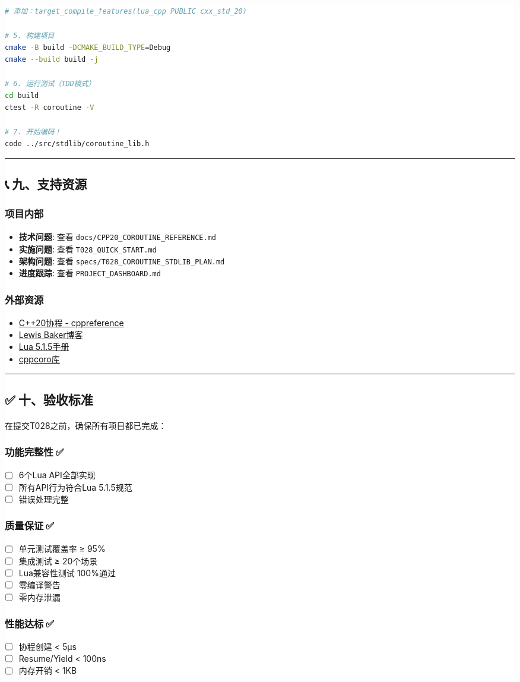 ```bash
# 添加：target_compile_features(lua_cpp PUBLIC cxx_std_20)

# 5. 构建项目
cmake -B build -DCMAKE_BUILD_TYPE=Debug
cmake --build build -j

# 6. 运行测试（TDD模式）
cd build
ctest -R coroutine -V

# 7. 开始编码！
code ../src/stdlib/coroutine_lib.h
```

---

## 📞 九、支持资源

### 项目内部
- **技术问题**: 查看 `docs/CPP20_COROUTINE_REFERENCE.md`
- **实施问题**: 查看 `T028_QUICK_START.md`
- **架构问题**: 查看 `specs/T028_COROUTINE_STDLIB_PLAN.md`
- **进度跟踪**: 查看 `PROJECT_DASHBOARD.md`

### 外部资源
- [C++20协程 - cppreference](https://en.cppreference.com/w/cpp/language/coroutines)
- [Lewis Baker博客](https://lewissbaker.github.io/)
- [Lua 5.1.5手册](https://www.lua.org/manual/5.1/)
- [cppcoro库](https://github.com/lewissbaker/cppcoro)

---

## ✅ 十、验收标准

在提交T028之前，确保所有项目都已完成：

### 功能完整性 ✅
- [ ] 6个Lua API全部实现
- [ ] 所有API行为符合Lua 5.1.5规范
- [ ] 错误处理完整

### 质量保证 ✅
- [ ] 单元测试覆盖率 ≥ 95%
- [ ] 集成测试 ≥ 20个场景
- [ ] Lua兼容性测试 100%通过
- [ ] 零编译警告
- [ ] 零内存泄漏

### 性能达标 ✅
- [ ] 协程创建 < 5μs
- [ ] Resume/Yield < 100ns
- [ ] 内存开销 < 1KB
